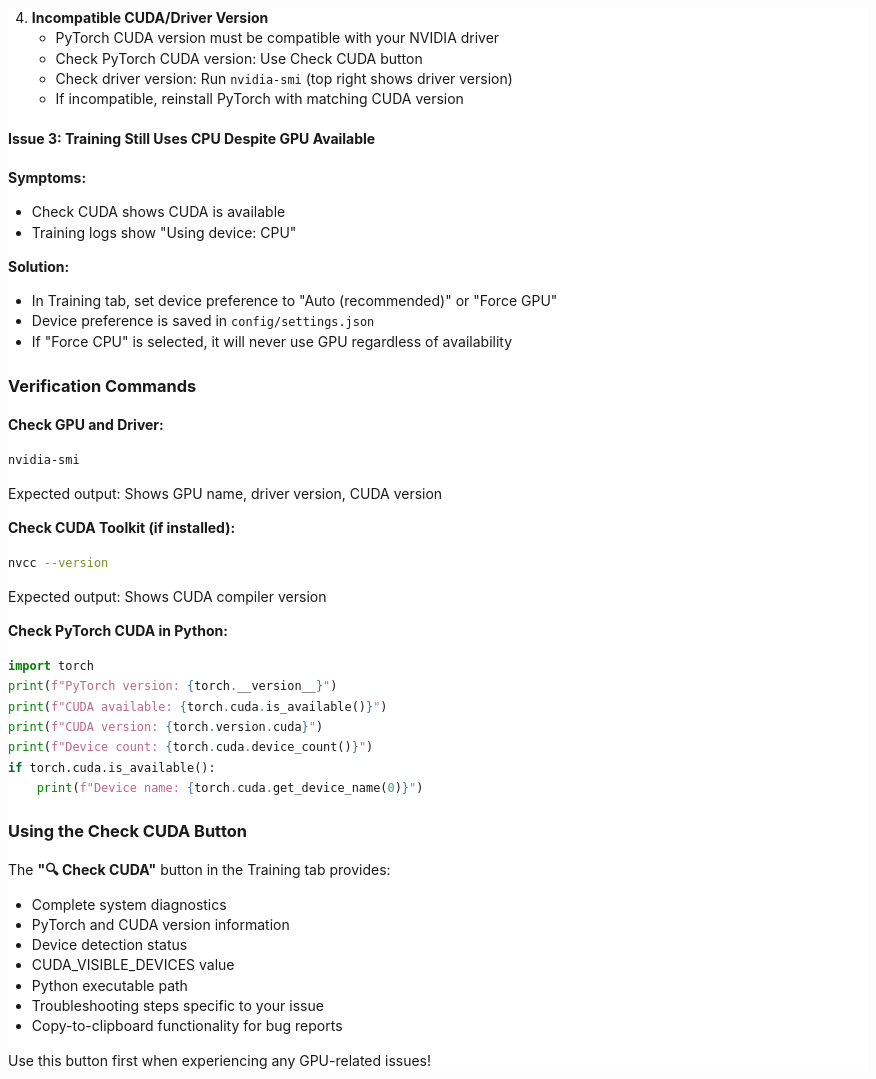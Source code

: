 4. **Incompatible CUDA/Driver Version**
   - PyTorch CUDA version must be compatible with your NVIDIA driver
   - Check PyTorch CUDA version: Use Check CUDA button
   - Check driver version: Run `nvidia-smi` (top right shows driver version)
   - If incompatible, reinstall PyTorch with matching CUDA version

#### Issue 3: Training Still Uses CPU Despite GPU Available

**Symptoms:**
- Check CUDA shows CUDA is available
- Training logs show "Using device: CPU"

**Solution:**
- In Training tab, set device preference to "Auto (recommended)" or "Force GPU"
- Device preference is saved in `config/settings.json`
- If "Force CPU" is selected, it will never use GPU regardless of availability

### Verification Commands

**Check GPU and Driver:**
```bash
nvidia-smi
```
Expected output: Shows GPU name, driver version, CUDA version

**Check CUDA Toolkit (if installed):**
```bash
nvcc --version
```
Expected output: Shows CUDA compiler version

**Check PyTorch CUDA in Python:**
```python
import torch
print(f"PyTorch version: {torch.__version__}")
print(f"CUDA available: {torch.cuda.is_available()}")
print(f"CUDA version: {torch.version.cuda}")
print(f"Device count: {torch.cuda.device_count()}")
if torch.cuda.is_available():
    print(f"Device name: {torch.cuda.get_device_name(0)}")
```

### Using the Check CUDA Button

The **"🔍 Check CUDA"** button in the Training tab provides:
- Complete system diagnostics
- PyTorch and CUDA version information
- Device detection status
- CUDA_VISIBLE_DEVICES value
- Python executable path
- Troubleshooting steps specific to your issue
- Copy-to-clipboard functionality for bug reports

Use this button first when experiencing any GPU-related issues!
